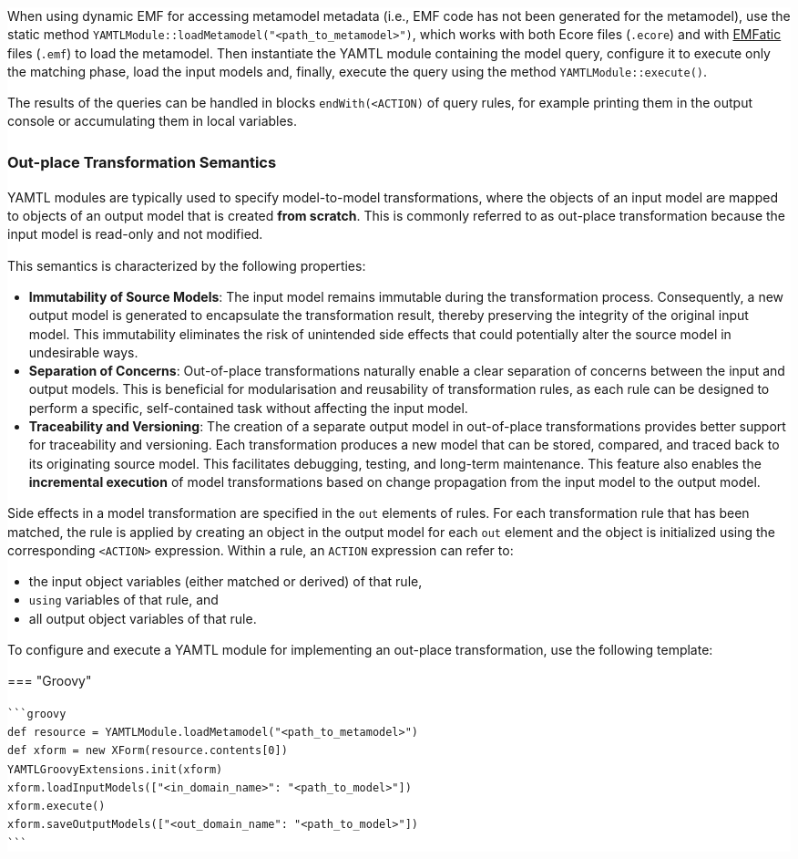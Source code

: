 
When using dynamic EMF for accessing metamodel metadata (i.e., EMF code has not been generated for the metamodel), use the static method `YAMTLModule::loadMetamodel("<path_to_metamodel>")`, which works with both Ecore files (`.ecore`) and with [EMFatic](https://eclipse.dev/emfatic/) files (`.emf`) to load the metamodel. Then instantiate the YAMTL module containing the model query, configure it to execute only the matching phase, load the input models and, finally, execute the query using the method `YAMTLModule::execute()`. 

The results of the queries can be handled in blocks `endWith(<ACTION)` of query rules, for example printing them in the output console or accumulating them in local variables.


### Out-place Transformation Semantics

YAMTL modules are typically used to specify model-to-model transformations, where the objects of an input model are mapped to objects of an output model that is created **from scratch**. This is commonly referred to as out-place transformation because the input model is read-only and not modified.

This semantics is characterized by the following properties:

* **Immutability of Source Models**: The input model remains immutable during the transformation process. Consequently, a new output model is generated to encapsulate the transformation result, thereby preserving the integrity of the original input model. This immutability eliminates the risk of unintended side effects that could potentially alter the source model in undesirable ways.
* **Separation of Concerns**: Out-of-place transformations naturally enable a clear separation of concerns between the input and output models. This is beneficial for modularisation and reusability of transformation rules, as each rule can be designed to perform a specific, self-contained task without affecting the input model.
* **Traceability and Versioning**: The creation of a separate output model in out-of-place transformations provides better support for traceability and versioning. Each transformation produces a new model that can be stored, compared, and traced back to its originating source model. This facilitates debugging, testing, and long-term maintenance. This feature also enables the **incremental execution** of model transformations based on change propagation from the input model to the output model.

Side effects in a model transformation are specified in the `out` elements of rules. For each transformation rule that has been matched, the rule is applied by creating an object in the output model for each `out` element and the object is initialized using the corresponding `<ACTION>` expression. Within a rule, an `ACTION` expression can refer to:

* the input object variables (either matched or derived) of that rule, 
* `using` variables of that rule, and 
* all output object variables of that rule.


To configure and execute a YAMTL module for implementing an out-place transformation, use the following template:

=== "Groovy"

    ```groovy
    def resource = YAMTLModule.loadMetamodel("<path_to_metamodel>")
    def xform = new XForm(resource.contents[0])
    YAMTLGroovyExtensions.init(xform)
    xform.loadInputModels(["<in_domain_name>": "<path_to_model>"])
    xform.execute()
    xform.saveOutputModels(["<out_domain_name": "<path_to_model>"])
    ```


[^1]: Hana Mkaouar, Dominique Blouin, Etienne Borde: A benchmark of incremental model transformation tools based on an industrial case study with AADL. Softw. Syst. Model. 22(1): 175-201 (2023)
[^2]: David Steinberg, Frank Budinsky, Marcelo Paternostro, and Ed Merks. 2009. EMF: Eclipse Modeling Framework 2.0 (2nd. ed.). Addison-Wesley Professional.